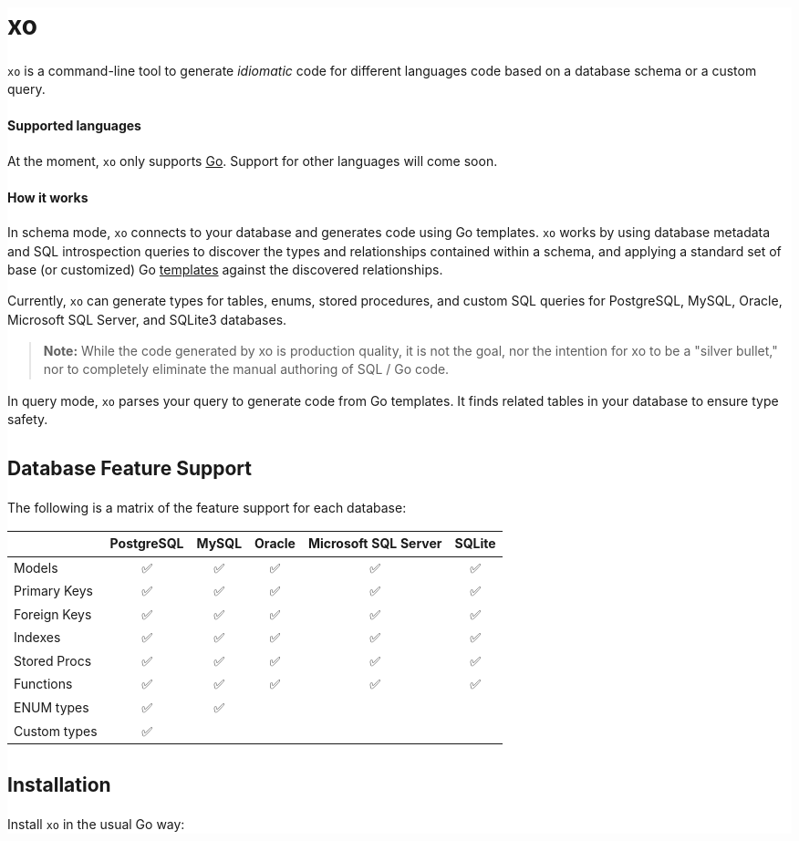 # xo

`xo` is a command-line tool to generate *idiomatic* code for different
languages code based on a database schema or a custom query.

#### Supported languages

At the moment, `xo` only supports [Go](https://golang.org). Support for other
languages will come soon.

#### How it works

In schema mode, `xo` connects to your database and generates code using Go
templates. `xo` works by using database metadata and SQL introspection queries to
discover the types  and relationships contained within a schema, and applying a
standard set of base (or customized) Go [templates](templates) against the
discovered relationships.

Currently, `xo` can generate types for tables, enums, stored procedures, and
custom SQL queries for PostgreSQL, MySQL, Oracle, Microsoft SQL Server, and
SQLite3 databases.

> **Note:** While the code generated by xo is production quality, it is not the
goal, nor the intention for xo to be a "silver bullet," nor to completely
eliminate the manual authoring of SQL / Go code.

In query mode, `xo` parses your query to generate code from Go templates.
It finds related tables in your database to ensure type safety.

## Database Feature Support

The following is a matrix of the feature support for each database:

|              | PostgreSQL       | MySQL            | Oracle           | Microsoft SQL Server| SQLite           |
| ------------ |:----------------:|:----------------:|:----------------:|:-------------------:|:----------------:|
| Models       |:white_check_mark:|:white_check_mark:|:white_check_mark:|:white_check_mark:   |:white_check_mark:|
| Primary Keys |:white_check_mark:|:white_check_mark:|:white_check_mark:|:white_check_mark:   |:white_check_mark:|
| Foreign Keys |:white_check_mark:|:white_check_mark:|:white_check_mark:|:white_check_mark:   |:white_check_mark:|
| Indexes      |:white_check_mark:|:white_check_mark:|:white_check_mark:|:white_check_mark:   |:white_check_mark:|
| Stored Procs |:white_check_mark:|:white_check_mark:|:white_check_mark:|:white_check_mark:   |:white_check_mark:|
| Functions    |:white_check_mark:|:white_check_mark:|:white_check_mark:|:white_check_mark:   |:white_check_mark:|
| ENUM types   |:white_check_mark:|:white_check_mark:|                  |                     |                  |
| Custom types |:white_check_mark:|                  |                  |                     |                  |

## Installation

Install `xo` in the usual Go way:
